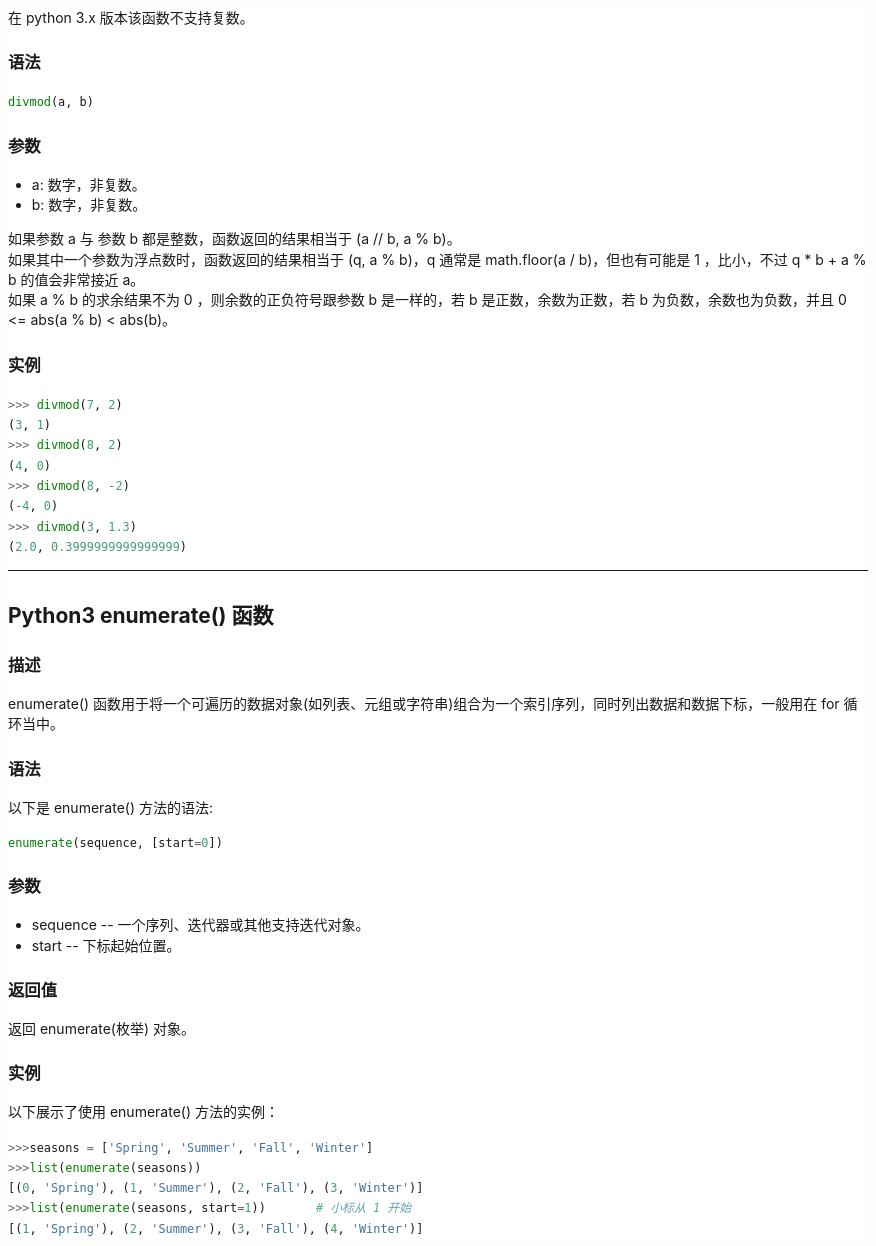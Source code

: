 在 python 3.x 版本该函数不支持复数。
### **语法**

```python
divmod(a, b)
```
### **参数**
* a: 数字，非复数。
* b: 数字，非复数。

如果参数 a 与 参数 b 都是整数，函数返回的结果相当于 (a // b, a % b)。  
如果其中一个参数为浮点数时，函数返回的结果相当于 (q, a % b)，q 通常是 math.floor(a / b)，但也有可能是 1 ，比小，不过 q * b + a % b 的值会非常接近 a。  
如果 a % b 的求余结果不为 0 ，则余数的正负符号跟参数 b 是一样的，若 b 是正数，余数为正数，若 b 为负数，余数也为负数，并且 0 <= abs(a % b) < abs(b)。
### **实例**

```python 
>>> divmod(7, 2)
(3, 1)
>>> divmod(8, 2)
(4, 0)
>>> divmod(8, -2)
(-4, 0)
>>> divmod(3, 1.3)
(2.0, 0.3999999999999999)
```
---
## **Python3 enumerate() 函数**
### **描述**
enumerate() 函数用于将一个可遍历的数据对象(如列表、元组或字符串)组合为一个索引序列，同时列出数据和数据下标，一般用在 for 循环当中。
### **语法**
以下是 enumerate() 方法的语法:
```python
enumerate(sequence, [start=0])
```
### **参数**
* sequence -- 一个序列、迭代器或其他支持迭代对象。
* start -- 下标起始位置。

### **返回值**
返回 enumerate(枚举) 对象。

### **实例**
以下展示了使用 enumerate() 方法的实例：
```python 
>>>seasons = ['Spring', 'Summer', 'Fall', 'Winter']
>>>list(enumerate(seasons))
[(0, 'Spring'), (1, 'Summer'), (2, 'Fall'), (3, 'Winter')]
>>>list(enumerate(seasons, start=1))       # 小标从 1 开始
[(1, 'Spring'), (2, 'Summer'), (3, 'Fall'), (4, 'Winter')]
```
